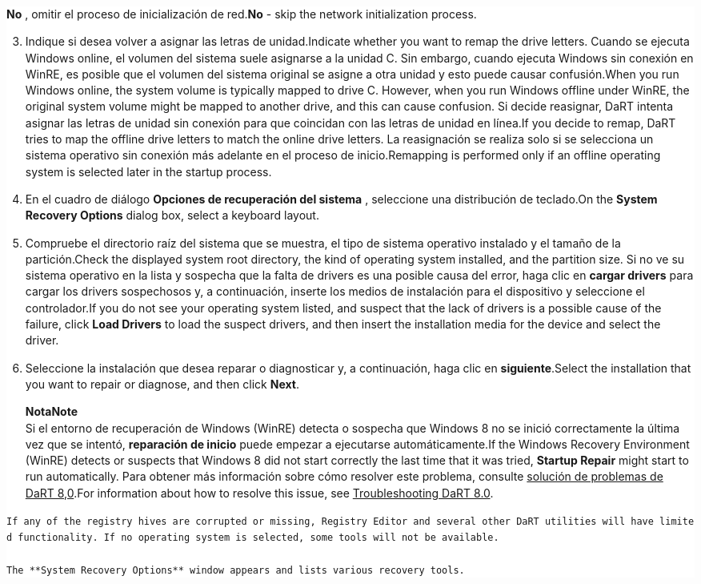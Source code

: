    <span data-ttu-id="f3d84-121">**No** , omitir el proceso de inicialización de red.</span><span class="sxs-lookup"><span data-stu-id="f3d84-121">**No** - skip the network initialization process.</span></span>

3. <span data-ttu-id="f3d84-122">Indique si desea volver a asignar las letras de unidad.</span><span class="sxs-lookup"><span data-stu-id="f3d84-122">Indicate whether you want to remap the drive letters.</span></span> <span data-ttu-id="f3d84-123">Cuando se ejecuta Windows online, el volumen del sistema suele asignarse a la unidad C. Sin embargo, cuando ejecuta Windows sin conexión en WinRE, es posible que el volumen del sistema original se asigne a otra unidad y esto puede causar confusión.</span><span class="sxs-lookup"><span data-stu-id="f3d84-123">When you run Windows online, the system volume is typically mapped to drive C. However, when you run Windows offline under WinRE, the original system volume might be mapped to another drive, and this can cause confusion.</span></span> <span data-ttu-id="f3d84-124">Si decide reasignar, DaRT intenta asignar las letras de unidad sin conexión para que coincidan con las letras de unidad en línea.</span><span class="sxs-lookup"><span data-stu-id="f3d84-124">If you decide to remap, DaRT tries to map the offline drive letters to match the online drive letters.</span></span> <span data-ttu-id="f3d84-125">La reasignación se realiza solo si se selecciona un sistema operativo sin conexión más adelante en el proceso de inicio.</span><span class="sxs-lookup"><span data-stu-id="f3d84-125">Remapping is performed only if an offline operating system is selected later in the startup process.</span></span>

4. <span data-ttu-id="f3d84-126">En el cuadro de diálogo **Opciones de recuperación del sistema** , seleccione una distribución de teclado.</span><span class="sxs-lookup"><span data-stu-id="f3d84-126">On the **System Recovery Options** dialog box, select a keyboard layout.</span></span>

5. <span data-ttu-id="f3d84-127">Compruebe el directorio raíz del sistema que se muestra, el tipo de sistema operativo instalado y el tamaño de la partición.</span><span class="sxs-lookup"><span data-stu-id="f3d84-127">Check the displayed system root directory, the kind of operating system installed, and the partition size.</span></span> <span data-ttu-id="f3d84-128">Si no ve su sistema operativo en la lista y sospecha que la falta de drivers es una posible causa del error, haga clic en **cargar drivers** para cargar los drivers sospechosos y, a continuación, inserte los medios de instalación para el dispositivo y seleccione el controlador.</span><span class="sxs-lookup"><span data-stu-id="f3d84-128">If you do not see your operating system listed, and suspect that the lack of drivers is a possible cause of the failure, click **Load Drivers** to load the suspect drivers, and then insert the installation media for the device and select the driver.</span></span>

6. <span data-ttu-id="f3d84-129">Seleccione la instalación que desea reparar o diagnosticar y, a continuación, haga clic en **siguiente**.</span><span class="sxs-lookup"><span data-stu-id="f3d84-129">Select the installation that you want to repair or diagnose, and then click **Next**.</span></span>

   **<span data-ttu-id="f3d84-130">Nota</span><span class="sxs-lookup"><span data-stu-id="f3d84-130">Note</span></span>**  
   <span data-ttu-id="f3d84-131">Si el entorno de recuperación de Windows (WinRE) detecta o sospecha que Windows 8 no se inició correctamente la última vez que se intentó, **reparación de inicio** puede empezar a ejecutarse automáticamente.</span><span class="sxs-lookup"><span data-stu-id="f3d84-131">If the Windows Recovery Environment (WinRE) detects or suspects that Windows 8 did not start correctly the last time that it was tried, **Startup Repair** might start to run automatically.</span></span> <span data-ttu-id="f3d84-132">Para obtener más información sobre cómo resolver este problema, consulte [solución de problemas de DaRT 8,0](troubleshooting-dart-80-dart-8.md).</span><span class="sxs-lookup"><span data-stu-id="f3d84-132">For information about how to resolve this issue, see [Troubleshooting DaRT 8.0](troubleshooting-dart-80-dart-8.md).</span></span>



~~~
If any of the registry hives are corrupted or missing, Registry Editor and several other DaRT utilities will have limited functionality. If no operating system is selected, some tools will not be available.

The **System Recovery Options** window appears and lists various recovery tools.
~~~
